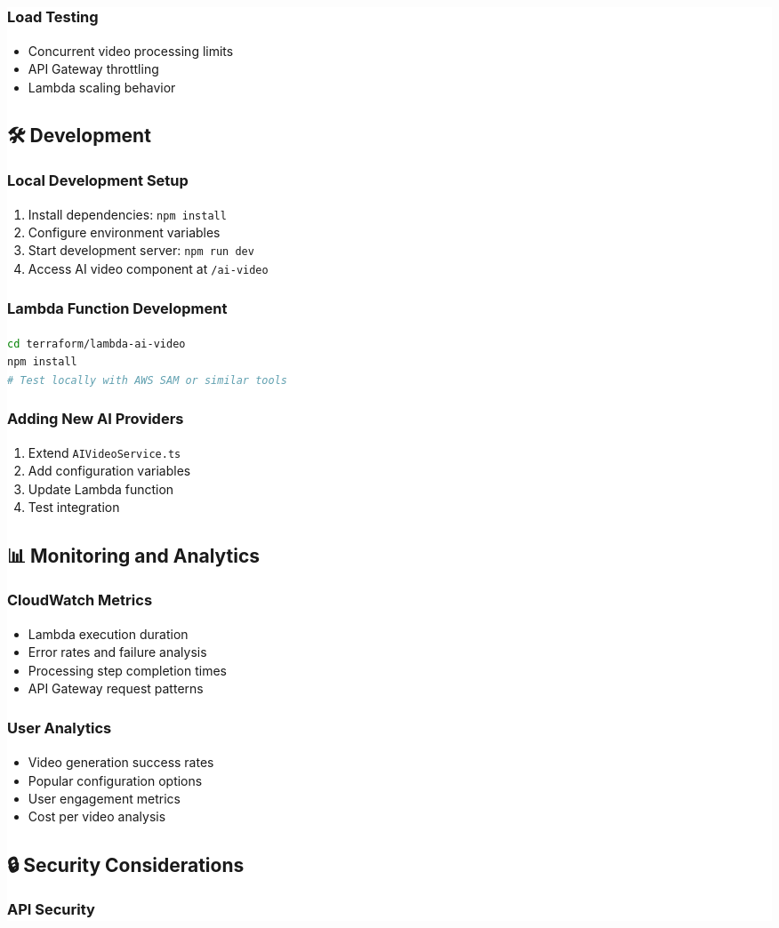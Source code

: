 ### **Load Testing**

- Concurrent video processing limits
- API Gateway throttling
- Lambda scaling behavior

## 🛠️ Development

### **Local Development Setup**

1. Install dependencies: `npm install`
2. Configure environment variables
3. Start development server: `npm run dev`
4. Access AI video component at `/ai-video`

### **Lambda Function Development**

```bash
cd terraform/lambda-ai-video
npm install
# Test locally with AWS SAM or similar tools
```

### **Adding New AI Providers**

1. Extend `AIVideoService.ts`
2. Add configuration variables
3. Update Lambda function
4. Test integration

## 📊 Monitoring and Analytics

### **CloudWatch Metrics**

- Lambda execution duration
- Error rates and failure analysis
- Processing step completion times
- API Gateway request patterns

### **User Analytics**

- Video generation success rates
- Popular configuration options
- User engagement metrics
- Cost per video analysis

## 🔒 Security Considerations

### **API Security**
